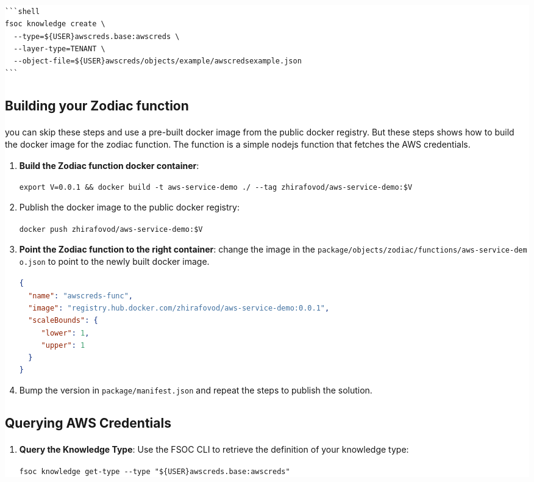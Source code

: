     ```shell
    fsoc knowledge create \ 
      --type=${USER}awscreds.base:awscreds \
      --layer-type=TENANT \ 
      --object-file=${USER}awscreds/objects/example/awscredsexample.json
    ```

## Building your Zodiac function

you can skip these steps and use a pre-built docker image from the public docker
registry. But these steps shows how to
build the docker image for the zodiac function. The function is a simple nodejs
function that fetches the AWS
credentials.

1. **Build the Zodiac function docker container**:

   ```shell
   export V=0.0.1 && docker build -t aws-service-demo ./ --tag zhirafovod/aws-service-demo:$V
   ```

2. Publish the docker image to the public docker registry:

   ```shell
   docker push zhirafovod/aws-service-demo:$V
   ```

3. **Point the Zodiac function to the right container**:
   change the image in
   the `package/objects/zodiac/functions/aws-service-demo.json` to point to the
   newly built docker
   image.

   ```json
   {
     "name": "awscreds-func",
     "image": "registry.hub.docker.com/zhirafovod/aws-service-demo:0.0.1",
     "scaleBounds": {
        "lower": 1,
        "upper": 1
     }
   }
   ```

4. Bump the version in `package/manifest.json` and repeat the steps to publish
   the solution.

## Querying AWS Credentials

1. **Query the Knowledge Type**: Use the FSOC CLI to retrieve the definition of
   your knowledge type:

    ```shell
    fsoc knowledge get-type --type "${USER}awscreds.base:awscreds"
    ```
